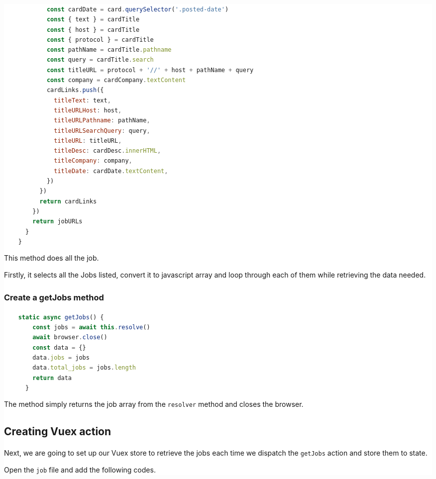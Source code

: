 ```js
            const cardDate = card.querySelector('.posted-date')
            const { text } = cardTitle
            const { host } = cardTitle
            const { protocol } = cardTitle
            const pathName = cardTitle.pathname
            const query = cardTitle.search
            const titleURL = protocol + '//' + host + pathName + query
            const company = cardCompany.textContent
            cardLinks.push({
              titleText: text,
              titleURLHost: host,
              titleURLPathname: pathName,
              titleURLSearchQuery: query,
              titleURL: titleURL,
              titleDesc: cardDesc.innerHTML,
              titleCompany: company,
              titleDate: cardDate.textContent,
            })
          })
          return cardLinks
        })
        return jobURLs
      }
    }
```

This method does all the job.

Firstly, it selects all the Jobs listed, convert it to javascript array and loop through each of them while retrieving the data needed.

### Create a getJobs method

```js
    static async getJobs() {
        const jobs = await this.resolve()
        await browser.close()
        const data = {}
        data.jobs = jobs
        data.total_jobs = jobs.length
        return data
      }
```

The method simply returns the job array from the `resolver` method and closes the browser.

## Creating Vuex action

Next, we are going to set up our Vuex store to retrieve the jobs each time we dispatch the `getJobs` action and store them to state.

Open the `job` file and add the following codes.

